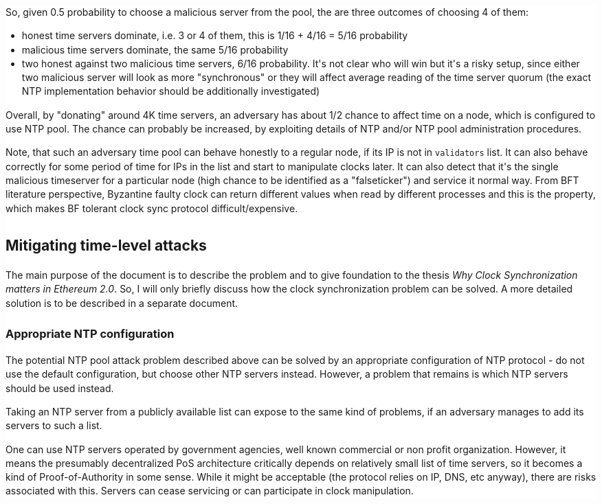 So, given 0.5 probability to choose a malicious server from the pool,
the are three outcomes of choosing 4 of them:

- honest time servers dominate, i.e. 3 or 4 of them, this is 1/16 + 4/16
  = 5/16 probability
- malicious time servers dominate, the same 5/16 probability
- two honest against two malicious time servers, 6/16 probability. It's
  not clear who will win but it's a risky setup, since either two
  malicious server will look as more "synchronous" or they will affect
  average reading of the time server quorum (the exact NTP
  implementation behavior should be additionally investigated)

Overall, by "donating" around 4K time servers, an adversary has about
1/2 chance to affect time on a node, which is configured to use NTP
pool. The chance can probably be increased, by exploiting details of NTP
and/or NTP pool administration procedures.

Note, that such an adversary time pool can behave honestly to a regular
node, if its IP is not in `validators` list. It can also behave
correctly for some period of time for IPs in the list and start to
manipulate clocks later. It can also detect that it's the single
malicious timeserver for a particular node (high chance to be identified
as a "falseticker") and service it normal way. From BFT literature
perspective, Byzantine faulty clock can return different values when
read by different processes and this is the property, which makes BF
tolerant clock sync protocol difficult/expensive.

## Mitigating time-level attacks

The main purpose of the document is to describe the problem and to give
foundation to the thesis _Why Clock Synchronization matters in Ethereum
2.0_. So, I will only briefly discuss how the clock synchronization
problem can be solved. A more detailed solution is to be described in a
separate document.

### Appropriate NTP configuration

The potential NTP pool attack problem described above can be solved by
an appropriate configuration of NTP protocol - do not use the default
configuration, but choose other NTP servers instead. However, a problem
that remains is which NTP servers should be used instead.

Taking an NTP server from a publicly available list can expose to the
same kind of problems, if an adversary manages to add its servers to
such a list.

One can use NTP servers operated by government agencies, well known
commercial or non profit organization. However, it means the presumably
decentralized PoS architecture critically depends on relatively small
list of time servers, so it becomes a kind of Proof-of-Authority in some
sense. While it might be acceptable (the protocol relies on IP, DNS, etc
anyway), there are risks associated with this. Servers can cease
servicing or can participate in clock manipulation.
